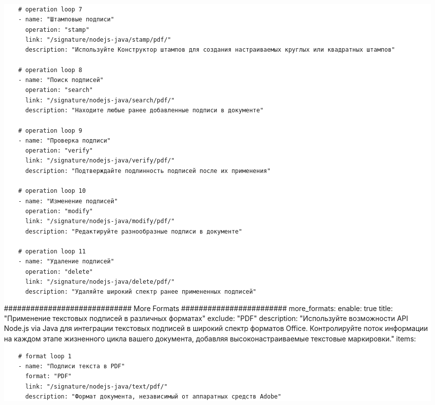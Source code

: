        # operation loop 7
        - name: "Штамповые подписи"
          operation: "stamp"
          link: "/signature/nodejs-java/stamp/pdf/"
          description: "Используйте Конструктор штампов для создания настраиваемых круглых или квадратных штампов"
          
        # operation loop 8
        - name: "Поиск подписей"
          operation: "search"
          link: "/signature/nodejs-java/search/pdf/"
          description: "Находите любые ранее добавленные подписи в документе"
          
        # operation loop 9
        - name: "Проверка подписи"
          operation: "verify"
          link: "/signature/nodejs-java/verify/pdf/"
          description: "Подтверждайте подлинность подписей после их применения"
          
        # operation loop 10
        - name: "Изменение подписей"
          operation: "modify"
          link: "/signature/nodejs-java/modify/pdf/"
          description: "Редактируйте разнообразные подписи в документе"
          
        # operation loop 11
        - name: "Удаление подписей"
          operation: "delete"
          link: "/signature/nodejs-java/delete/pdf/"
          description: "Удаляйте широкий спектр ранее примененных подписей"
          
############################# More Formats ########################
more_formats:
    enable: true
    title: "Применение текстовых подписей в различных форматах"
    exclude: "PDF"
    description: "Используйте возможности API Node.js via Java для интеграции текстовых подписей в широкий спектр форматов Office. Контролируйте поток информации на каждом этапе жизненного цикла вашего документа, добавляя высоконастраиваемые текстовые маркировки."
    items: 
          
        # format loop 1
        - name: "Подписи текста в PDF"
          format: "PDF"
          link: "/signature/nodejs-java/text/pdf/"
          description: "Формат документа, независимый от аппаратных средств Adobe"
          